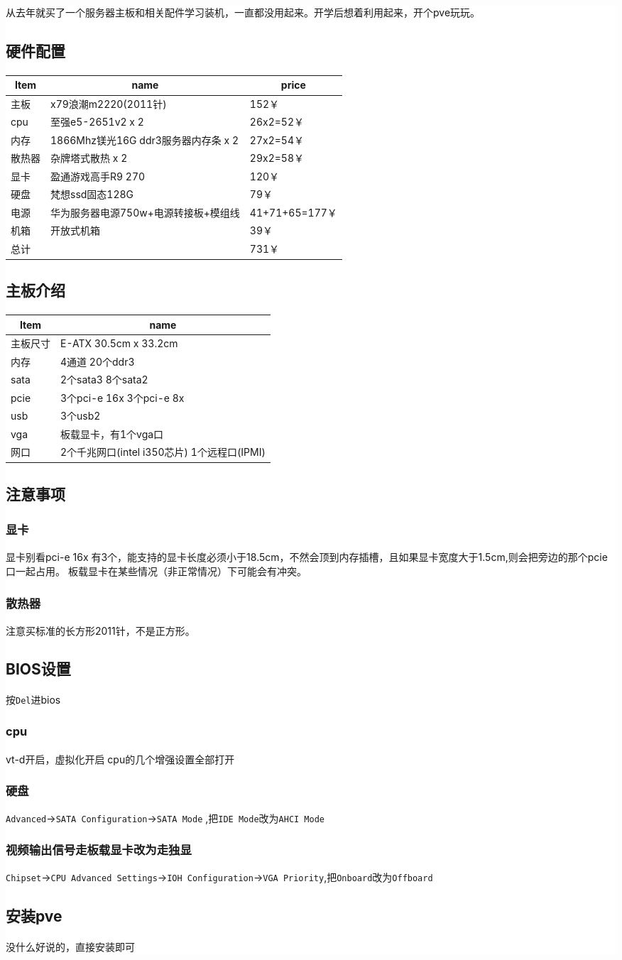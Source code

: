 从去年就买了一个服务器主板和相关配件学习装机，一直都没用起来。开学后想着利用起来，开个pve玩玩。
## 硬件配置
|Item|name|price| 
|-|-|-|
|主板|x79浪潮m2220(2011针)|152￥|
|cpu|至强e5-2651v2 x 2|26x2=52￥|
|内存|1866Mhz镁光16G ddr3服务器内存条 x 2|27x2=54￥|
|散热器|杂牌塔式散热 x 2|29x2=58￥|
|显卡|盈通游戏高手R9 270|120￥|
|硬盘|梵想ssd固态128G|79￥|
|电源|华为服务器电源750w+电源转接板+模组线|41+71+65=177￥|
|机箱|开放式机箱|39￥|
|总计||731￥|

## 主板介绍
|Item|name| 
|-|-|
|主板尺寸|E-ATX 30.5cm x 33.2cm|
|内存|4通道 20个ddr3|
|sata|2个sata3 8个sata2|
|pcie|3个pci-e 16x 3个pci-e 8x|
|usb|3个usb2|
|vga|板载显卡，有1个vga口|
|网口|2个千兆网口(intel i350芯片) 1个远程口(IPMI)|
## 注意事项
### 显卡
显卡别看pci-e 16x 有3个，能支持的显卡长度必须小于18.5cm，不然会顶到内存插槽，且如果显卡宽度大于1.5cm,则会把旁边的那个pcie口一起占用。
板载显卡在某些情况（非正常情况）下可能会有冲突。
### 散热器
注意买标准的长方形2011针，不是正方形。
## BIOS设置
按`Del`进bios
### cpu
vt-d开启，虚拟化开启
cpu的几个增强设置全部打开
### 硬盘
`Advanced`->`SATA Configuration`->`SATA Mode` ,把`IDE Mode`改为`AHCI Mode`
### 视频输出信号走板载显卡改为走独显
`Chipset`->`CPU Advanced Settings`->`IOH Configuration`->`VGA Priority`,把`Onboard`改为`Offboard`
## 安装pve
没什么好说的，直接安装即可